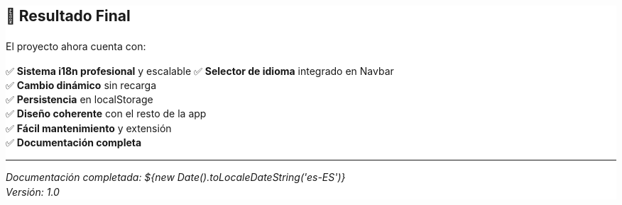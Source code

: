 ## 🎉 Resultado Final

El proyecto ahora cuenta con:

✅ **Sistema i18n profesional** y escalable
✅ **Selector de idioma** integrado en Navbar  
✅ **Cambio dinámico** sin recarga  
✅ **Persistencia** en localStorage  
✅ **Diseño coherente** con el resto de la app  
✅ **Fácil mantenimiento** y extensión  
✅ **Documentación completa**  

---

*Documentación completada: ${new Date().toLocaleDateString('es-ES')}*  
*Versión: 1.0*

